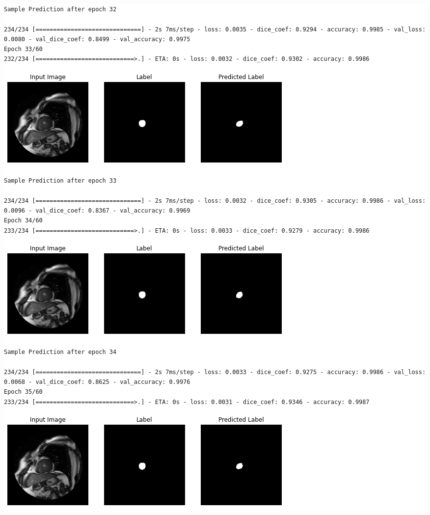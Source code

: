 
    
    Sample Prediction after epoch 32
    
    234/234 [==============================] - 2s 7ms/step - loss: 0.0035 - dice_coef: 0.9294 - accuracy: 0.9985 - val_loss: 0.0080 - val_dice_coef: 0.8499 - val_accuracy: 0.9975
    Epoch 33/60
    232/234 [============================>.] - ETA: 0s - loss: 0.0032 - dice_coef: 0.9302 - accuracy: 0.9986


![png](output_89_65.png)


    
    Sample Prediction after epoch 33
    
    234/234 [==============================] - 2s 7ms/step - loss: 0.0032 - dice_coef: 0.9305 - accuracy: 0.9986 - val_loss: 0.0096 - val_dice_coef: 0.8367 - val_accuracy: 0.9969
    Epoch 34/60
    233/234 [============================>.] - ETA: 0s - loss: 0.0033 - dice_coef: 0.9279 - accuracy: 0.9986


![png](output_89_67.png)


    
    Sample Prediction after epoch 34
    
    234/234 [==============================] - 2s 7ms/step - loss: 0.0033 - dice_coef: 0.9275 - accuracy: 0.9986 - val_loss: 0.0068 - val_dice_coef: 0.8625 - val_accuracy: 0.9976
    Epoch 35/60
    233/234 [============================>.] - ETA: 0s - loss: 0.0031 - dice_coef: 0.9346 - accuracy: 0.9987


![png](output_89_69.png)
